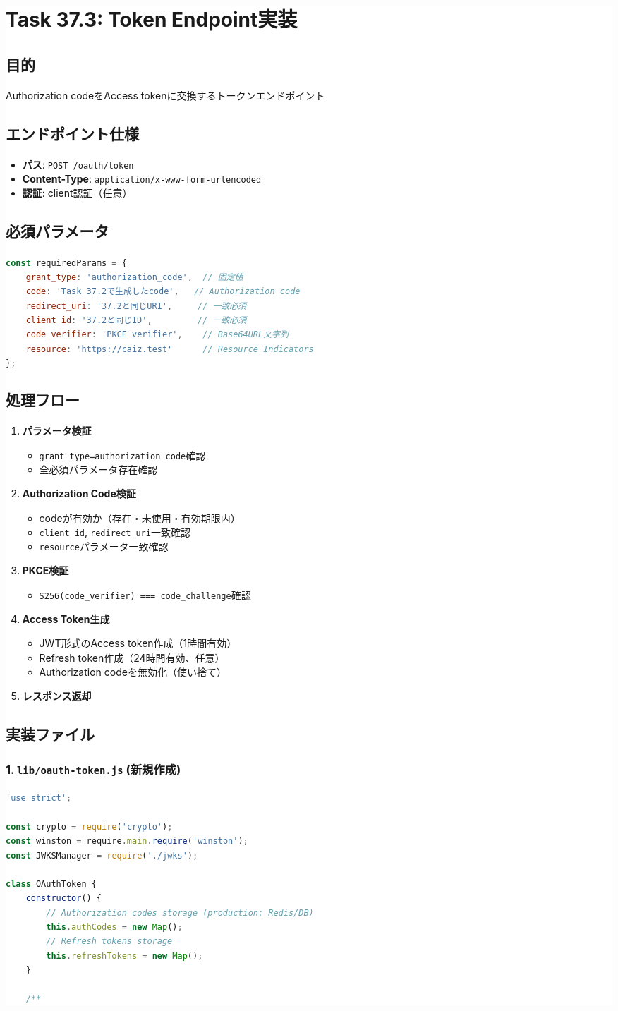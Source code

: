 # Task 37.3: Token Endpoint実装

## 目的
Authorization codeをAccess tokenに交換するトークンエンドポイント

## エンドポイント仕様
- **パス**: `POST /oauth/token`
- **Content-Type**: `application/x-www-form-urlencoded`
- **認証**: client認証（任意）

## 必須パラメータ
```javascript
const requiredParams = {
    grant_type: 'authorization_code',  // 固定値
    code: 'Task 37.2で生成したcode',   // Authorization code
    redirect_uri: '37.2と同じURI',     // 一致必須
    client_id: '37.2と同じID',         // 一致必須
    code_verifier: 'PKCE verifier',    // Base64URL文字列
    resource: 'https://caiz.test'      // Resource Indicators
};
```

## 処理フロー
1. **パラメータ検証**
   - `grant_type=authorization_code`確認
   - 全必須パラメータ存在確認

2. **Authorization Code検証**
   - codeが有効か（存在・未使用・有効期限内）
   - `client_id`, `redirect_uri`一致確認
   - `resource`パラメータ一致確認

3. **PKCE検証**
   - `S256(code_verifier) === code_challenge`確認

4. **Access Token生成**
   - JWT形式のAccess token作成（1時間有効）
   - Refresh token作成（24時間有効、任意）
   - Authorization codeを無効化（使い捨て）

5. **レスポンス返却**

## 実装ファイル

### 1. `lib/oauth-token.js` (新規作成)
```javascript
'use strict';

const crypto = require('crypto');
const winston = require.main.require('winston');
const JWKSManager = require('./jwks');

class OAuthToken {
    constructor() {
        // Authorization codes storage (production: Redis/DB)
        this.authCodes = new Map();
        // Refresh tokens storage
        this.refreshTokens = new Map();
    }

    /**
```